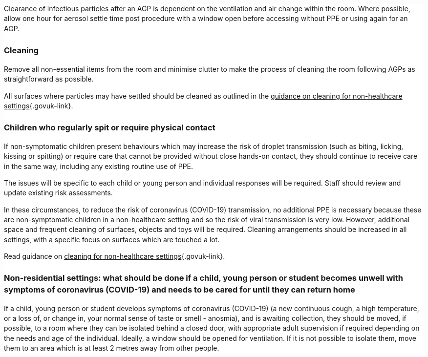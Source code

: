 Clearance of infectious particles after an AGP is dependent on the
ventilation and air change within the room. Where possible, allow one
hour for aerosol settle time post procedure with a window open before
accessing without PPE or using again for an AGP.

### Cleaning

Remove all non-essential items from the room and minimise clutter to
make the process of cleaning the room following AGPs as straightforward
as possible.

All surfaces where particles may have settled should be cleaned as
outlined in the [guidance on cleaning for non-healthcare
settings](https://www.gov.uk/government/publications/covid-19-decontamination-in-non-healthcare-settings){.govuk-link}.

### Children who regularly spit or require physical contact

If non-symptomatic children present behaviours which may increase the
risk of droplet transmission (such as biting, licking, kissing or
spitting) or require care that cannot be provided without close hands-on
contact, they should continue to receive care in the same way, including
any existing routine use of PPE.

The issues will be specific to each child or young person and individual
responses will be required. Staff should review and update existing risk
assessments.

In these circumstances, to reduce the risk of coronavirus (COVID-19)
transmission, no additional PPE is necessary because these are
non-symptomatic children in a non-healthcare setting and so the risk of
viral transmission is very low. However, additional space and frequent
cleaning of surfaces, objects and toys will be required. Cleaning
arrangements should be increased in all settings, with a specific focus
on surfaces which are touched a lot.

Read guidance on [cleaning for non-healthcare
settings](https://www.gov.uk/government/publications/covid-19-decontamination-in-non-healthcare-settings){.govuk-link}.

### Non-residential settings: what should be done if a child, young person or student becomes unwell with symptoms of coronavirus (COVID-19) and needs to be cared for until they can return home

If a child, young person or student develops symptoms of coronavirus
(COVID-19) (a new continuous cough, a high temperature, or a loss of, or
change in, your normal sense of taste or smell - anosmia), and is
awaiting collection, they should be moved, if possible, to a room where
they can be isolated behind a closed door, with appropriate adult
supervision if required depending on the needs and age of the
individual. Ideally, a window should be opened for ventilation. If it is
not possible to isolate them, move them to an area which is at least 2
metres away from other people.
